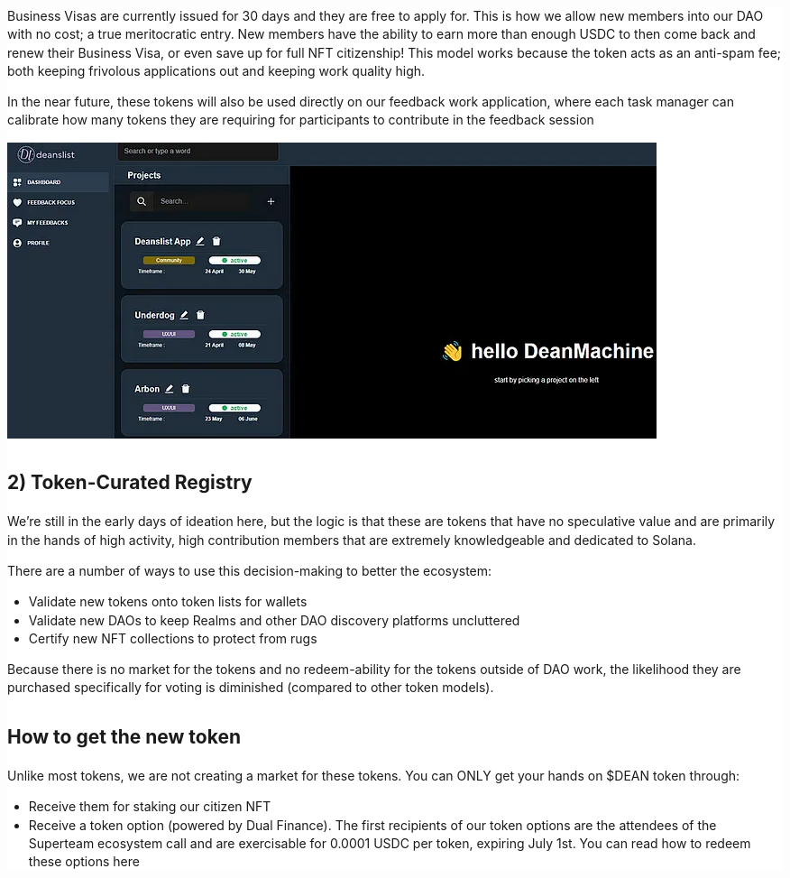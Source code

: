 Business Visas are currently issued for 30 days and they are free to apply for. This is how we allow new members into our DAO with no cost; a true meritocratic entry. New members have the ability to earn more than enough USDC to then come back and renew their Business Visa, or even save up for full NFT citizenship! This model works because the token acts as an anti-spam fee; both keeping frivolous applications out and keeping work quality high.

In the near future, these tokens will also be used directly on our feedback work application, where each task manager can calibrate how many tokens they are requiring for participants to contribute in the feedback session

![Dean's list UI](image-3.png)

## 2) Token-Curated Registry

We’re still in the early days of ideation here, but the logic is that these are tokens that have no speculative value and are primarily in the hands of high activity, high contribution members that are extremely knowledgeable and dedicated to Solana.

There are a number of ways to use this decision-making to better the ecosystem:

- Validate new tokens onto token lists for wallets
- Validate new DAOs to keep Realms and other DAO discovery platforms uncluttered
- Certify new NFT collections to protect from rugs

Because there is no market for the tokens and no redeem-ability for the tokens outside of DAO work, the likelihood they are purchased specifically for voting is diminished (compared to other token models).

## How to get the new token

Unlike most tokens, we are not creating a market for these tokens. You can ONLY get your hands on $DEAN token through:

- Receive them for staking our citizen NFT
- Receive a token option (powered by Dual Finance). The first recipients of our token options are the attendees of the Superteam ecosystem call and are exercisable for 0.0001 USDC per token, expiring July 1st. You can read how to redeem these options here
